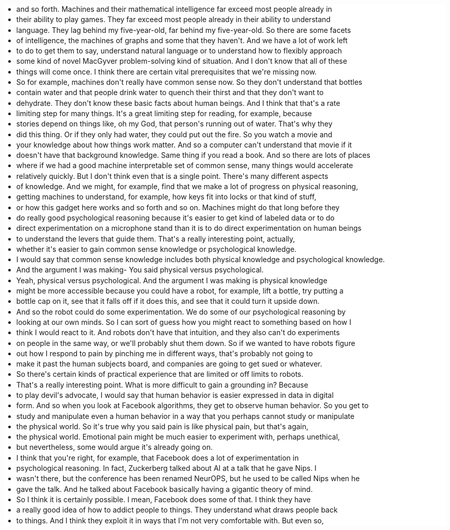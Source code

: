 *  and so forth. Machines and their mathematical intelligence far exceed most people already in
*  their ability to play games. They far exceed most people already in their ability to understand
*  language. They lag behind my five-year-old, far behind my five-year-old. So there are some facets
*  of intelligence, the machines of graphs and some that they haven't. And we have a lot of work left
*  to do to get them to say, understand natural language or to understand how to flexibly approach
*  some kind of novel MacGyver problem-solving kind of situation. And I don't know that all of these
*  things will come once. I think there are certain vital prerequisites that we're missing now.
*  So for example, machines don't really have common sense now. So they don't understand that bottles
*  contain water and that people drink water to quench their thirst and that they don't want to
*  dehydrate. They don't know these basic facts about human beings. And I think that that's a rate
*  limiting step for many things. It's a great limiting step for reading, for example, because
*  stories depend on things like, oh my God, that person's running out of water. That's why they
*  did this thing. Or if they only had water, they could put out the fire. So you watch a movie and
*  your knowledge about how things work matter. And so a computer can't understand that movie if it
*  doesn't have that background knowledge. Same thing if you read a book. And so there are lots of places
*  where if we had a good machine interpretable set of common sense, many things would accelerate
*  relatively quickly. But I don't think even that is a single point. There's many different aspects
*  of knowledge. And we might, for example, find that we make a lot of progress on physical reasoning,
*  getting machines to understand, for example, how keys fit into locks or that kind of stuff,
*  or how this gadget here works and so forth and so on. Machines might do that long before they
*  do really good psychological reasoning because it's easier to get kind of labeled data or to do
*  direct experimentation on a microphone stand than it is to do direct experimentation on human beings
*  to understand the levers that guide them. That's a really interesting point, actually,
*  whether it's easier to gain common sense knowledge or psychological knowledge.
*  I would say that common sense knowledge includes both physical knowledge and psychological knowledge.
*  And the argument I was making- You said physical versus psychological.
*  Yeah, physical versus psychological. And the argument I was making is physical knowledge
*  might be more accessible because you could have a robot, for example, lift a bottle, try putting a
*  bottle cap on it, see that it falls off if it does this, and see that it could turn it upside down.
*  And so the robot could do some experimentation. We do some of our psychological reasoning by
*  looking at our own minds. So I can sort of guess how you might react to something based on how I
*  think I would react to it. And robots don't have that intuition, and they also can't do experiments
*  on people in the same way, or we'll probably shut them down. So if we wanted to have robots figure
*  out how I respond to pain by pinching me in different ways, that's probably not going to
*  make it past the human subjects board, and companies are going to get sued or whatever.
*  So there's certain kinds of practical experience that are limited or off limits to robots.
*  That's a really interesting point. What is more difficult to gain a grounding in? Because
*  to play devil's advocate, I would say that human behavior is easier expressed in data in digital
*  form. And so when you look at Facebook algorithms, they get to observe human behavior. So you get to
*  study and manipulate even a human behavior in a way that you perhaps cannot study or manipulate
*  the physical world. So it's true why you said pain is like physical pain, but that's again,
*  the physical world. Emotional pain might be much easier to experiment with, perhaps unethical,
*  but nevertheless, some would argue it's already going on.
*  I think that you're right, for example, that Facebook does a lot of experimentation in
*  psychological reasoning. In fact, Zuckerberg talked about AI at a talk that he gave Nips. I
*  wasn't there, but the conference has been renamed NeurOPS, but he used to be called Nips when he
*  gave the talk. And he talked about Facebook basically having a gigantic theory of mind.
*  So I think it is certainly possible. I mean, Facebook does some of that. I think they have
*  a really good idea of how to addict people to things. They understand what draws people back
*  to things. And I think they exploit it in ways that I'm not very comfortable with. But even so,